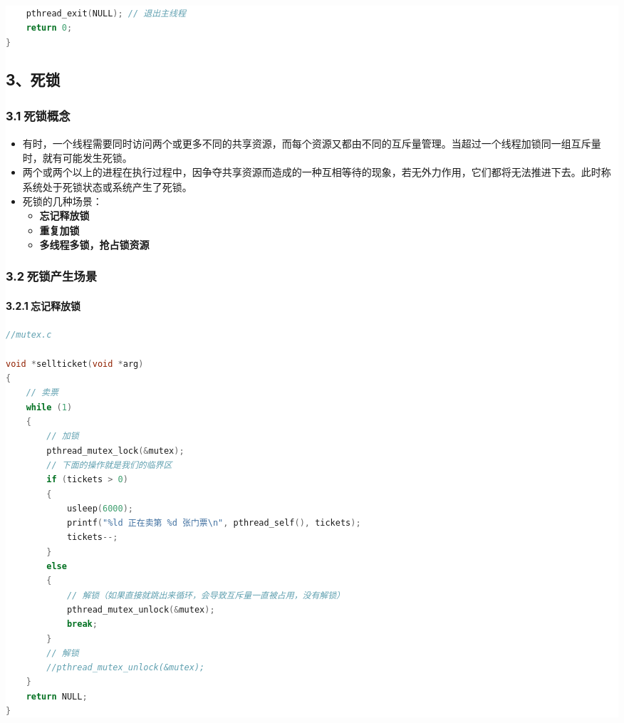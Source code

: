 ```c
    pthread_exit(NULL); // 退出主线程
    return 0;
}
```

## 3、死锁

### 3.1 死锁概念

* 有时，一个线程需要同时访问两个或更多不同的共享资源，而每个资源又都由不同的互斥量管理。当超过一个线程加锁同一组互斥量时，就有可能发生死锁。 
* 两个或两个以上的进程在执行过程中，因争夺共享资源而造成的一种互相等待的现象，若无外力作用，它们都将无法推进下去。此时称系统处于死锁状态或系统产生了死锁。 
* 死锁的几种场景： 
  * **忘记释放锁** 
  * **重复加锁** 
  * **多线程多锁，抢占锁资源**



### 3.2 死锁产生场景

#### 3.2.1 忘记释放锁

```c
//mutex.c

void *sellticket(void *arg)
{
    // 卖票
    while (1)
    {
        // 加锁
        pthread_mutex_lock(&mutex);
        // 下面的操作就是我们的临界区
        if (tickets > 0)
        {
            usleep(6000);
            printf("%ld 正在卖第 %d 张门票\n", pthread_self(), tickets);
            tickets--;
        }
        else
        {
            // 解锁（如果直接就跳出来循环，会导致互斥量一直被占用，没有解锁）
            pthread_mutex_unlock(&mutex);
            break;
        }
        // 解锁
        //pthread_mutex_unlock(&mutex);
    }
    return NULL;
}
```
